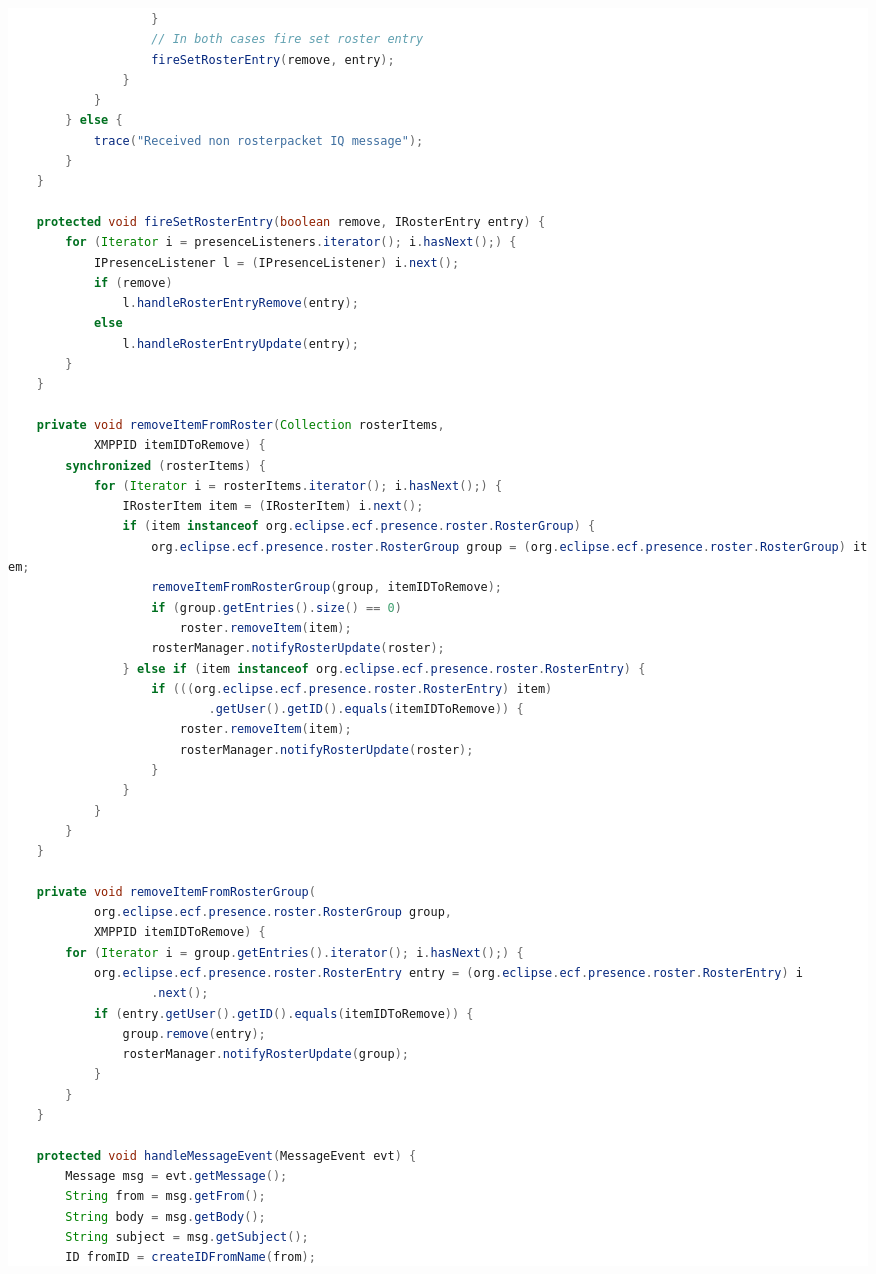 ```java
					}
					// In both cases fire set roster entry
					fireSetRosterEntry(remove, entry);
				}
			}
		} else {
			trace("Received non rosterpacket IQ message");
		}
	}

	protected void fireSetRosterEntry(boolean remove, IRosterEntry entry) {
		for (Iterator i = presenceListeners.iterator(); i.hasNext();) {
			IPresenceListener l = (IPresenceListener) i.next();
			if (remove)
				l.handleRosterEntryRemove(entry);
			else
				l.handleRosterEntryUpdate(entry);
		}
	}

	private void removeItemFromRoster(Collection rosterItems,
			XMPPID itemIDToRemove) {
		synchronized (rosterItems) {
			for (Iterator i = rosterItems.iterator(); i.hasNext();) {
				IRosterItem item = (IRosterItem) i.next();
				if (item instanceof org.eclipse.ecf.presence.roster.RosterGroup) {
					org.eclipse.ecf.presence.roster.RosterGroup group = (org.eclipse.ecf.presence.roster.RosterGroup) item;
					removeItemFromRosterGroup(group, itemIDToRemove);
					if (group.getEntries().size() == 0)
						roster.removeItem(item);
					rosterManager.notifyRosterUpdate(roster);
				} else if (item instanceof org.eclipse.ecf.presence.roster.RosterEntry) {
					if (((org.eclipse.ecf.presence.roster.RosterEntry) item)
							.getUser().getID().equals(itemIDToRemove)) {
						roster.removeItem(item);
						rosterManager.notifyRosterUpdate(roster);
					}
				}
			}
		}
	}

	private void removeItemFromRosterGroup(
			org.eclipse.ecf.presence.roster.RosterGroup group,
			XMPPID itemIDToRemove) {
		for (Iterator i = group.getEntries().iterator(); i.hasNext();) {
			org.eclipse.ecf.presence.roster.RosterEntry entry = (org.eclipse.ecf.presence.roster.RosterEntry) i
					.next();
			if (entry.getUser().getID().equals(itemIDToRemove)) {
				group.remove(entry);
				rosterManager.notifyRosterUpdate(group);
			}
		}
	}

	protected void handleMessageEvent(MessageEvent evt) {
		Message msg = evt.getMessage();
		String from = msg.getFrom();
		String body = msg.getBody();
		String subject = msg.getSubject();
		ID fromID = createIDFromName(from);
```